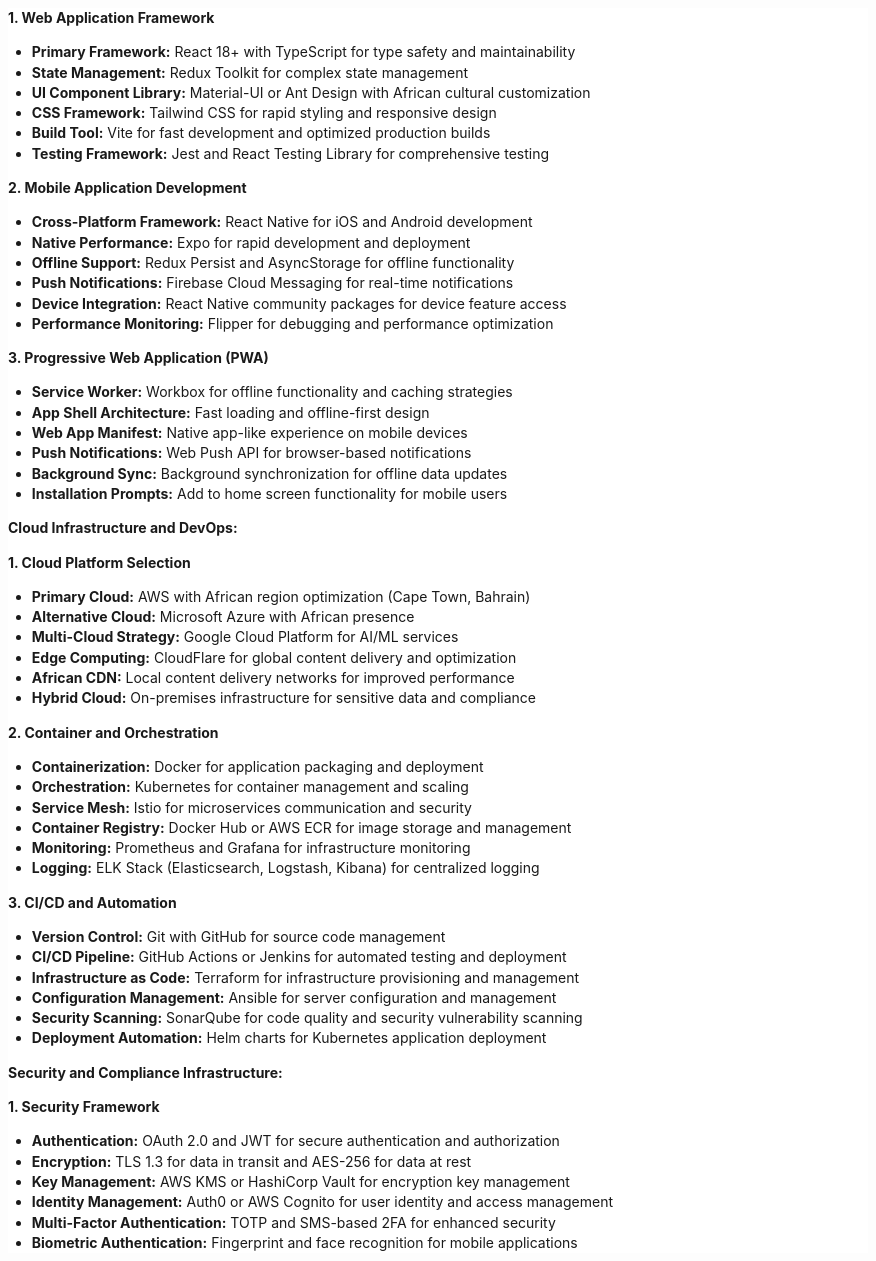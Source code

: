 **1. Web Application Framework**
- **Primary Framework:** React 18+ with TypeScript for type safety and maintainability
- **State Management:** Redux Toolkit for complex state management
- **UI Component Library:** Material-UI or Ant Design with African cultural customization
- **CSS Framework:** Tailwind CSS for rapid styling and responsive design
- **Build Tool:** Vite for fast development and optimized production builds
- **Testing Framework:** Jest and React Testing Library for comprehensive testing

**2. Mobile Application Development**
- **Cross-Platform Framework:** React Native for iOS and Android development
- **Native Performance:** Expo for rapid development and deployment
- **Offline Support:** Redux Persist and AsyncStorage for offline functionality
- **Push Notifications:** Firebase Cloud Messaging for real-time notifications
- **Device Integration:** React Native community packages for device feature access
- **Performance Monitoring:** Flipper for debugging and performance optimization

**3. Progressive Web Application (PWA)**
- **Service Worker:** Workbox for offline functionality and caching strategies
- **App Shell Architecture:** Fast loading and offline-first design
- **Web App Manifest:** Native app-like experience on mobile devices
- **Push Notifications:** Web Push API for browser-based notifications
- **Background Sync:** Background synchronization for offline data updates
- **Installation Prompts:** Add to home screen functionality for mobile users

**Cloud Infrastructure and DevOps:**

**1. Cloud Platform Selection**
- **Primary Cloud:** AWS with African region optimization (Cape Town, Bahrain)
- **Alternative Cloud:** Microsoft Azure with African presence
- **Multi-Cloud Strategy:** Google Cloud Platform for AI/ML services
- **Edge Computing:** CloudFlare for global content delivery and optimization
- **African CDN:** Local content delivery networks for improved performance
- **Hybrid Cloud:** On-premises infrastructure for sensitive data and compliance

**2. Container and Orchestration**
- **Containerization:** Docker for application packaging and deployment
- **Orchestration:** Kubernetes for container management and scaling
- **Service Mesh:** Istio for microservices communication and security
- **Container Registry:** Docker Hub or AWS ECR for image storage and management
- **Monitoring:** Prometheus and Grafana for infrastructure monitoring
- **Logging:** ELK Stack (Elasticsearch, Logstash, Kibana) for centralized logging

**3. CI/CD and Automation**
- **Version Control:** Git with GitHub for source code management
- **CI/CD Pipeline:** GitHub Actions or Jenkins for automated testing and deployment
- **Infrastructure as Code:** Terraform for infrastructure provisioning and management
- **Configuration Management:** Ansible for server configuration and management
- **Security Scanning:** SonarQube for code quality and security vulnerability scanning
- **Deployment Automation:** Helm charts for Kubernetes application deployment

**Security and Compliance Infrastructure:**

**1. Security Framework**
- **Authentication:** OAuth 2.0 and JWT for secure authentication and authorization
- **Encryption:** TLS 1.3 for data in transit and AES-256 for data at rest
- **Key Management:** AWS KMS or HashiCorp Vault for encryption key management
- **Identity Management:** Auth0 or AWS Cognito for user identity and access management
- **Multi-Factor Authentication:** TOTP and SMS-based 2FA for enhanced security
- **Biometric Authentication:** Fingerprint and face recognition for mobile applications
